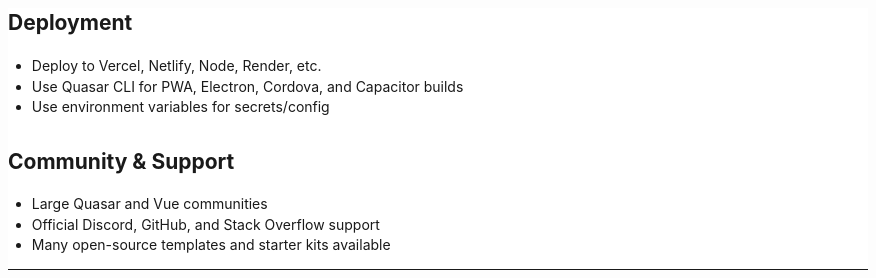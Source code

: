 ## Deployment
- Deploy to Vercel, Netlify, Node, Render, etc.
- Use Quasar CLI for PWA, Electron, Cordova, and Capacitor builds
- Use environment variables for secrets/config

## Community & Support
- Large Quasar and Vue communities
- Official Discord, GitHub, and Stack Overflow support
- Many open-source templates and starter kits available

--- 